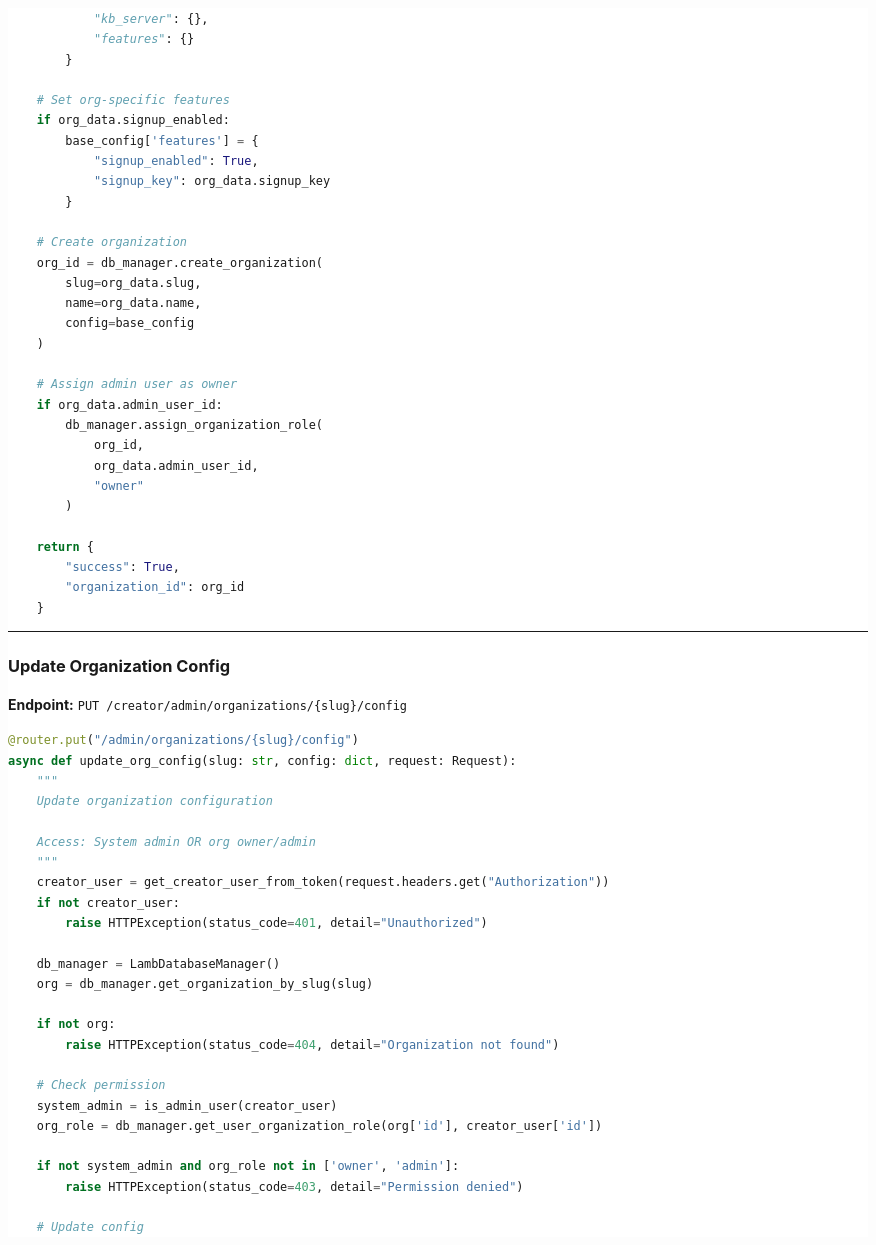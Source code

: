```python
            "kb_server": {},
            "features": {}
        }
    
    # Set org-specific features
    if org_data.signup_enabled:
        base_config['features'] = {
            "signup_enabled": True,
            "signup_key": org_data.signup_key
        }
    
    # Create organization
    org_id = db_manager.create_organization(
        slug=org_data.slug,
        name=org_data.name,
        config=base_config
    )
    
    # Assign admin user as owner
    if org_data.admin_user_id:
        db_manager.assign_organization_role(
            org_id,
            org_data.admin_user_id,
            "owner"
        )
    
    return {
        "success": True,
        "organization_id": org_id
    }
```

---

### Update Organization Config

**Endpoint:** `PUT /creator/admin/organizations/{slug}/config`

```python
@router.put("/admin/organizations/{slug}/config")
async def update_org_config(slug: str, config: dict, request: Request):
    """
    Update organization configuration
    
    Access: System admin OR org owner/admin
    """
    creator_user = get_creator_user_from_token(request.headers.get("Authorization"))
    if not creator_user:
        raise HTTPException(status_code=401, detail="Unauthorized")
    
    db_manager = LambDatabaseManager()
    org = db_manager.get_organization_by_slug(slug)
    
    if not org:
        raise HTTPException(status_code=404, detail="Organization not found")
    
    # Check permission
    system_admin = is_admin_user(creator_user)
    org_role = db_manager.get_user_organization_role(org['id'], creator_user['id'])
    
    if not system_admin and org_role not in ['owner', 'admin']:
        raise HTTPException(status_code=403, detail="Permission denied")
    
    # Update config
```